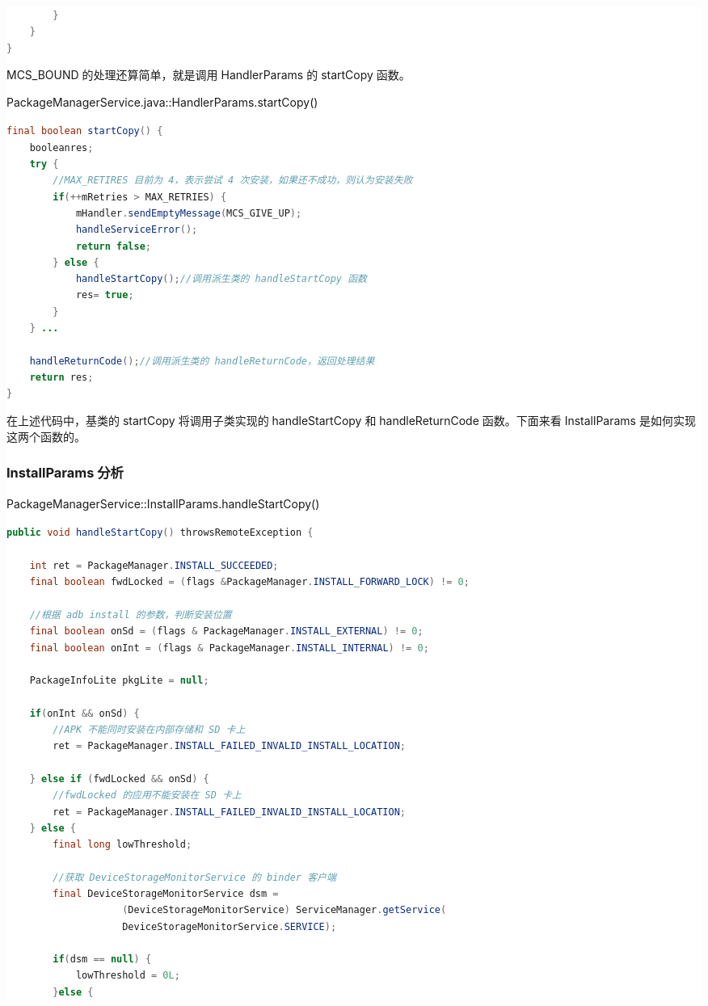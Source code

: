 ```Java
        }
    }
}
```

MCS_BOUND 的处理还算简单，就是调用 HandlerParams 的 startCopy 函数。

PackageManagerService.java::HandlerParams.startCopy()

```Java
final boolean startCopy() {
	booleanres;
	try {
		//MAX_RETIRES 目前为 4，表示尝试 4 次安装，如果还不成功，则认为安装失败
		if(++mRetries > MAX_RETRIES) {
			mHandler.sendEmptyMessage(MCS_GIVE_UP);
			handleServiceError();
			return false;
		} else {
			handleStartCopy();//调用派生类的 handleStartCopy 函数
			res= true;
		}
	} ...

	handleReturnCode();//调用派生类的 handleReturnCode，返回处理结果
	return res;
}
```

在上述代码中，基类的 startCopy 将调用子类实现的 handleStartCopy 和 handleReturnCode 函数。下面来看
InstallParams 是如何实现这两个函数的。

### InstallParams 分析

PackageManagerService::InstallParams.handleStartCopy()

```Java
public void handleStartCopy() throwsRemoteException {

	int ret = PackageManager.INSTALL_SUCCEEDED;
	final boolean fwdLocked = (flags &PackageManager.INSTALL_FORWARD_LOCK) != 0;

	//根据 adb install 的参数，判断安装位置
	final boolean onSd = (flags & PackageManager.INSTALL_EXTERNAL) != 0;
	final boolean onInt = (flags & PackageManager.INSTALL_INTERNAL) != 0;

	PackageInfoLite pkgLite = null;

	if(onInt && onSd) {
		//APK 不能同时安装在内部存储和 SD 卡上
		ret = PackageManager.INSTALL_FAILED_INVALID_INSTALL_LOCATION;

	} else if (fwdLocked && onSd) {
		//fwdLocked 的应用不能安装在 SD 卡上
		ret = PackageManager.INSTALL_FAILED_INVALID_INSTALL_LOCATION;
	} else {
		final long lowThreshold;

		//获取 DeviceStorageMonitorService 的 binder 客户端
		final DeviceStorageMonitorService dsm = 
					(DeviceStorageMonitorService) ServiceManager.getService(
					DeviceStorageMonitorService.SERVICE);

		if(dsm == null) {
			lowThreshold = 0L;
		}else {
```